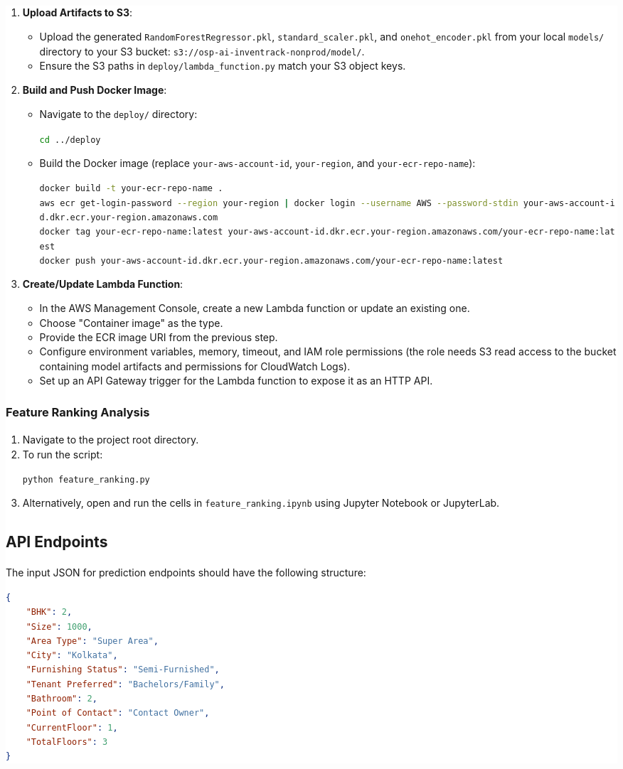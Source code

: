 1.  **Upload Artifacts to S3**:
    *   Upload the generated `RandomForestRegressor.pkl`, `standard_scaler.pkl`, and `onehot_encoder.pkl` from your local `models/` directory to your S3 bucket: `s3://osp-ai-inventrack-nonprod/model/`.
    *   Ensure the S3 paths in `deploy/lambda_function.py` match your S3 object keys.

2.  **Build and Push Docker Image**:
    *   Navigate to the `deploy/` directory:
        ```bash
        cd ../deploy
        ```
    *   Build the Docker image (replace `your-aws-account-id`, `your-region`, and `your-ecr-repo-name`):
        ```bash
        docker build -t your-ecr-repo-name .
        aws ecr get-login-password --region your-region | docker login --username AWS --password-stdin your-aws-account-id.dkr.ecr.your-region.amazonaws.com
        docker tag your-ecr-repo-name:latest your-aws-account-id.dkr.ecr.your-region.amazonaws.com/your-ecr-repo-name:latest
        docker push your-aws-account-id.dkr.ecr.your-region.amazonaws.com/your-ecr-repo-name:latest
        ```

3.  **Create/Update Lambda Function**:
    *   In the AWS Management Console, create a new Lambda function or update an existing one.
    *   Choose "Container image" as the type.
    *   Provide the ECR image URI from the previous step.
    *   Configure environment variables, memory, timeout, and IAM role permissions (the role needs S3 read access to the bucket containing model artifacts and permissions for CloudWatch Logs).
    *   Set up an API Gateway trigger for the Lambda function to expose it as an HTTP API.

### Feature Ranking Analysis

1.  Navigate to the project root directory.
2.  To run the script:
    ```bash
    python feature_ranking.py
    ```
3.  Alternatively, open and run the cells in `feature_ranking.ipynb` using Jupyter Notebook or JupyterLab.

## API Endpoints

The input JSON for prediction endpoints should have the following structure:
```json
{
    "BHK": 2,
    "Size": 1000,
    "Area Type": "Super Area",
    "City": "Kolkata",
    "Furnishing Status": "Semi-Furnished",
    "Tenant Preferred": "Bachelors/Family",
    "Bathroom": 2,
    "Point of Contact": "Contact Owner",
    "CurrentFloor": 1,
    "TotalFloors": 3
}
```
